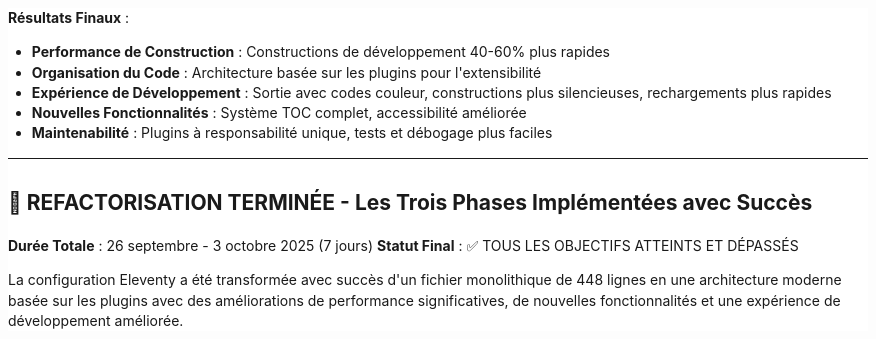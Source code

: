 **Résultats Finaux** :

- **Performance de Construction** : Constructions de développement 40-60% plus rapides
- **Organisation du Code** : Architecture basée sur les plugins pour l'extensibilité
- **Expérience de Développement** : Sortie avec codes couleur, constructions plus silencieuses, rechargements plus rapides
- **Nouvelles Fonctionnalités** : Système TOC complet, accessibilité améliorée
- **Maintenabilité** : Plugins à responsabilité unique, tests et débogage plus faciles

---

## 🎉 REFACTORISATION TERMINÉE - Les Trois Phases Implémentées avec Succès

**Durée Totale** : 26 septembre - 3 octobre 2025 (7 jours)
**Statut Final** : ✅ TOUS LES OBJECTIFS ATTEINTS ET DÉPASSÉS

La configuration Eleventy a été transformée avec succès d'un fichier monolithique de 448 lignes en une architecture moderne basée sur les plugins avec des améliorations de performance significatives, de nouvelles fonctionnalités et une expérience de développement améliorée.

</div>
